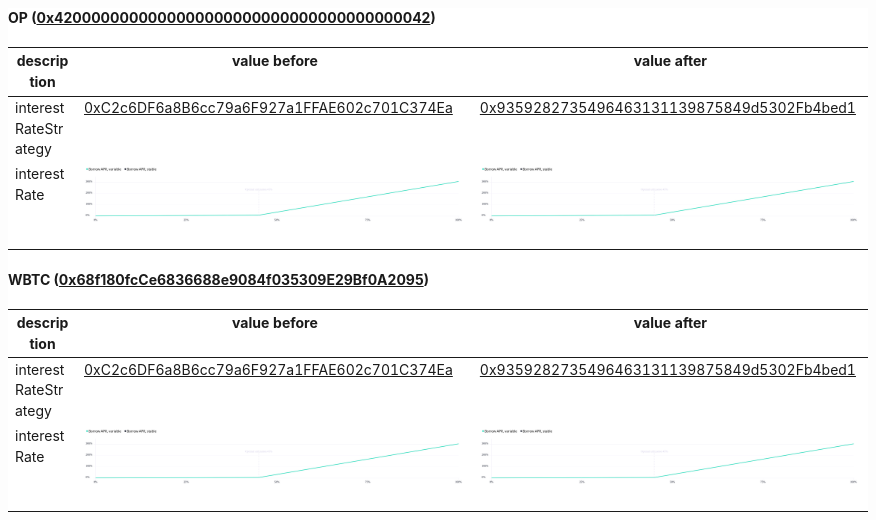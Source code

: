 #### OP ([0x4200000000000000000000000000000000000042](https://optimistic.etherscan.io/address/0x4200000000000000000000000000000000000042))

| description | value before | value after |
| --- | --- | --- |
| interestRateStrategy | [0xC2c6DF6a8B6cc79a6F927a1FFAE602c701C374Ea](https://optimistic.etherscan.io/address/0xC2c6DF6a8B6cc79a6F927a1FFAE602c701C374Ea) | [0x9359282735496463131139875849d5302Fb4bed1](https://optimistic.etherscan.io/address/0x9359282735496463131139875849d5302Fb4bed1) |
| interestRate | ![before](/.assets/987caf9775e0da7f1a1b1b252ca21615e3874f2c.svg) | ![after](/.assets/cd21d810a5ef51b9ae121697c03859251b6e104f.svg) |

#### WBTC ([0x68f180fcCe6836688e9084f035309E29Bf0A2095](https://optimistic.etherscan.io/address/0x68f180fcCe6836688e9084f035309E29Bf0A2095))

| description | value before | value after |
| --- | --- | --- |
| interestRateStrategy | [0xC2c6DF6a8B6cc79a6F927a1FFAE602c701C374Ea](https://optimistic.etherscan.io/address/0xC2c6DF6a8B6cc79a6F927a1FFAE602c701C374Ea) | [0x9359282735496463131139875849d5302Fb4bed1](https://optimistic.etherscan.io/address/0x9359282735496463131139875849d5302Fb4bed1) |
| interestRate | ![before](/.assets/4c168df9aa27700cfe3f9089e5f621e1aff8f83c.svg) | ![after](/.assets/114bd78cce5363c995fdfa81f2c4c2bbac3cce0c.svg) |

